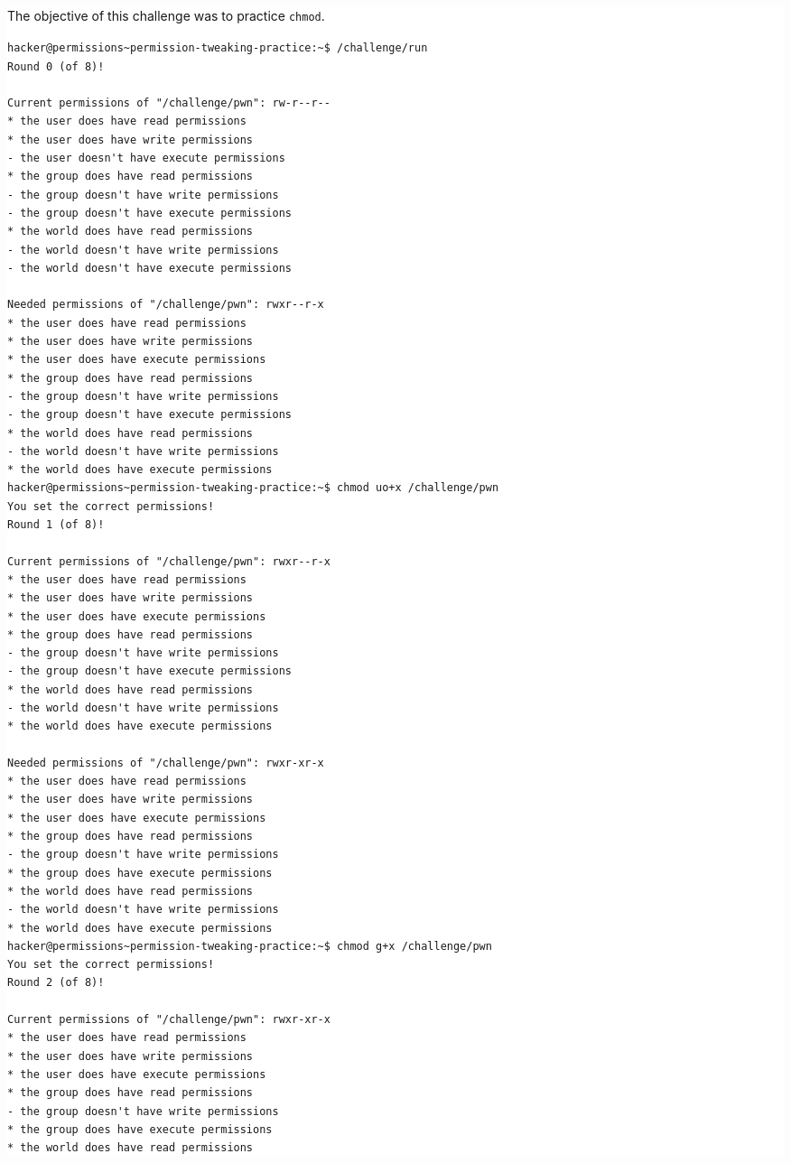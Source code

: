 The objective of this challenge was to practice `chmod`.

```
hacker@permissions~permission-tweaking-practice:~$ /challenge/run
Round 0 (of 8)!

Current permissions of "/challenge/pwn": rw-r--r--
* the user does have read permissions
* the user does have write permissions
- the user doesn't have execute permissions
* the group does have read permissions
- the group doesn't have write permissions
- the group doesn't have execute permissions
* the world does have read permissions
- the world doesn't have write permissions
- the world doesn't have execute permissions

Needed permissions of "/challenge/pwn": rwxr--r-x
* the user does have read permissions
* the user does have write permissions
* the user does have execute permissions
* the group does have read permissions
- the group doesn't have write permissions
- the group doesn't have execute permissions
* the world does have read permissions
- the world doesn't have write permissions
* the world does have execute permissions
hacker@permissions~permission-tweaking-practice:~$ chmod uo+x /challenge/pwn
You set the correct permissions!
Round 1 (of 8)!

Current permissions of "/challenge/pwn": rwxr--r-x
* the user does have read permissions
* the user does have write permissions
* the user does have execute permissions
* the group does have read permissions
- the group doesn't have write permissions
- the group doesn't have execute permissions
* the world does have read permissions
- the world doesn't have write permissions
* the world does have execute permissions

Needed permissions of "/challenge/pwn": rwxr-xr-x
* the user does have read permissions
* the user does have write permissions
* the user does have execute permissions
* the group does have read permissions
- the group doesn't have write permissions
* the group does have execute permissions
* the world does have read permissions
- the world doesn't have write permissions
* the world does have execute permissions
hacker@permissions~permission-tweaking-practice:~$ chmod g+x /challenge/pwn
You set the correct permissions!
Round 2 (of 8)!

Current permissions of "/challenge/pwn": rwxr-xr-x
* the user does have read permissions
* the user does have write permissions
* the user does have execute permissions
* the group does have read permissions
- the group doesn't have write permissions
* the group does have execute permissions
* the world does have read permissions
```